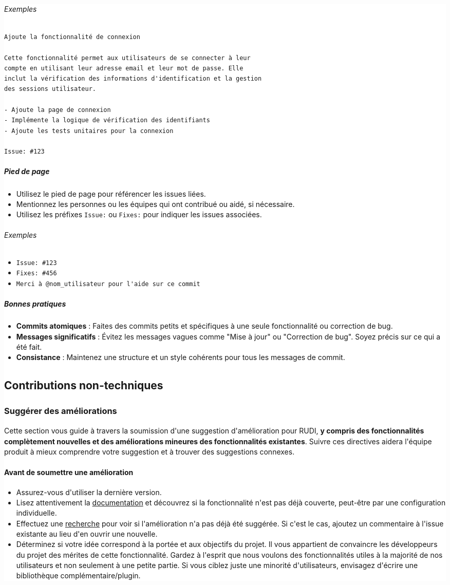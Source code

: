 ###### Exemples

```
Ajoute la fonctionnalité de connexion

Cette fonctionnalité permet aux utilisateurs de se connecter à leur
compte en utilisant leur adresse email et leur mot de passe. Elle
inclut la vérification des informations d'identification et la gestion
des sessions utilisateur.

- Ajoute la page de connexion
- Implémente la logique de vérification des identifiants
- Ajoute les tests unitaires pour la connexion

Issue: #123
```

##### Pied de page

- Utilisez le pied de page pour référencer les issues liées.
- Mentionnez les personnes ou les équipes qui ont contribué ou aidé, si nécessaire.
- Utilisez les préfixes `Issue:` ou `Fixes:` pour indiquer les issues associées.

###### Exemples

- `Issue: #123`
- `Fixes: #456`
- `Merci à @nom_utilisateur pour l'aide sur ce commit`

##### Bonnes pratiques

- **Commits atomiques** : Faites des commits petits et spécifiques à une seule fonctionnalité ou correction de bug.
- **Messages significatifs** : Évitez les messages vagues comme "Mise à jour" ou "Correction de bug". Soyez précis sur ce qui a été fait.
- **Consistance** : Maintenez une structure et un style cohérents pour tous les messages de commit.

## Contributions non-techniques

### Suggérer des améliorations

Cette section vous guide à travers la soumission d'une suggestion d'amélioration pour RUDI, **y compris des fonctionnalités complètement nouvelles et des améliorations mineures des fonctionnalités existantes**. Suivre ces directives aidera l'équipe produit à mieux comprendre votre suggestion et à trouver des suggestions connexes.

#### Avant de soumettre une amélioration

- Assurez-vous d'utiliser la dernière version.
- Lisez attentivement la [documentation]() et découvrez si la fonctionnalité n'est pas déjà couverte, peut-être par une configuration individuelle.
- Effectuez une [recherche](https://github.com/orgs/Rudi-pages-WIP/discussions/categories/id%C3%A9es) pour voir si l'amélioration n'a pas déjà été suggérée. Si c'est le cas, ajoutez un commentaire à l'issue existante au lieu d'en ouvrir une nouvelle.
- Déterminez si votre idée correspond à la portée et aux objectifs du projet. Il vous appartient de convaincre les développeurs du projet des mérites de cette fonctionnalité. Gardez à l'esprit que nous voulons des fonctionnalités utiles à la majorité de nos utilisateurs et non seulement à une petite partie. Si vous ciblez juste une minorité d'utilisateurs, envisagez d'écrire une bibliothèque complémentaire/plugin.
